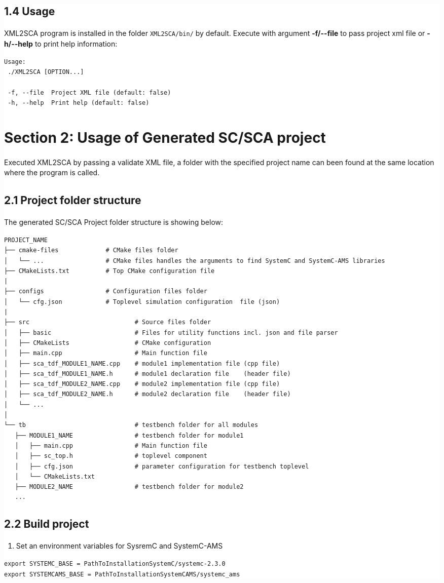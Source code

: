 ## 1.4 Usage 
XML2SCA program is installed in the folder `XML2SCA/bin/` by default. Execute with argument **-f/--file** to pass project xml file or   **-h/--help** to print help information:
```
Usage:
 ./XML2SCA [OPTION...]

 -f, --file  Project XML file (default: false)
 -h, --help  Print help (default: false)
```

# Section 2: Usage of Generated SC/SCA project 

Executed XML2SCA by passing a validate XML file, a folder with the specified project name can been found at the same location where the program is called. 

##  2.1 Project folder structure 
The generated SC/SCA Project folder structure is showing below:
```
PROJECT_NAME
├── cmake-files             # CMake files folder
│   └── ...                 # CMake files handles the arguments to find SystemC and SystemC-AMS libraries
├── CMakeLists.txt          # Top CMake configuration file
|
├── configs                 # Configuration files folder
│   └── cfg.json            # Toplevel simulation configuration  file (json)
|
├── src                             # Source files folder
│   ├── basic                       # Files for utility functions incl. json and file parser
│   ├── CMakeLists                  # CMake configuration
│   ├── main.cpp                    # Main function file
│   ├── sca_tdf_MODULE1_NAME.cpp    # module1 implementation file (cpp file)
│   ├── sca_tdf_MODULE1_NAME.h      # module1 declaration file    (header file)
│   ├── sca_tdf_MODULE2_NAME.cpp    # module2 implementation file (cpp file)
│   ├── sca_tdf_MODULE2_NAME.h      # module2 declaration file    (header file)
│   └── ...
│
└── tb                              # testbench folder for all modules
   ├── MODULE1_NAME                 # testbench folder for module1
   │   ├── main.cpp                 # Main function file
   │   ├── sc_top.h                 # toplevel component
   │   ├── cfg.json                 # parameter configuration for testbench toplevel
   │   └── CMakeLists.txt
   ├── MODULE2_NAME                 # testbench folder for module2
   ...
```

## 2.2  Build project  
1. Set an environment variables for SysremC and SystemC-AMS
```shell
export SYSTEMC_BASE = PathToInstallationSystemC/systemc-2.3.0
export SYSTEMCAMS_BASE = PathToInstallationSystemCAMS/systemc_ams
```
